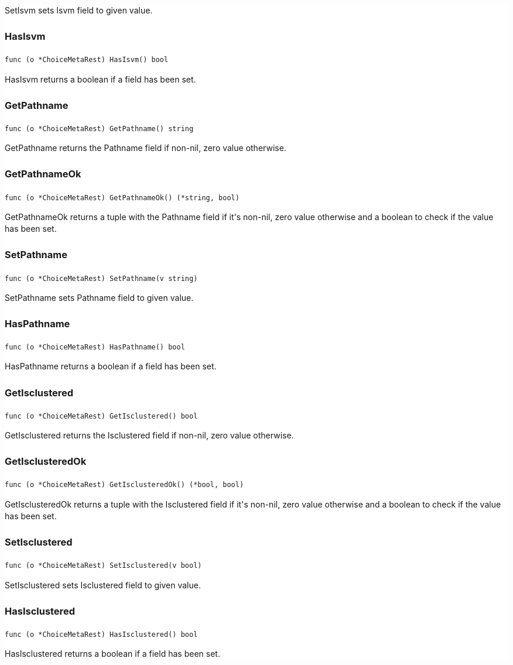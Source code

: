 SetIsvm sets Isvm field to given value.

### HasIsvm

`func (o *ChoiceMetaRest) HasIsvm() bool`

HasIsvm returns a boolean if a field has been set.

### GetPathname

`func (o *ChoiceMetaRest) GetPathname() string`

GetPathname returns the Pathname field if non-nil, zero value otherwise.

### GetPathnameOk

`func (o *ChoiceMetaRest) GetPathnameOk() (*string, bool)`

GetPathnameOk returns a tuple with the Pathname field if it's non-nil, zero value otherwise
and a boolean to check if the value has been set.

### SetPathname

`func (o *ChoiceMetaRest) SetPathname(v string)`

SetPathname sets Pathname field to given value.

### HasPathname

`func (o *ChoiceMetaRest) HasPathname() bool`

HasPathname returns a boolean if a field has been set.

### GetIsclustered

`func (o *ChoiceMetaRest) GetIsclustered() bool`

GetIsclustered returns the Isclustered field if non-nil, zero value otherwise.

### GetIsclusteredOk

`func (o *ChoiceMetaRest) GetIsclusteredOk() (*bool, bool)`

GetIsclusteredOk returns a tuple with the Isclustered field if it's non-nil, zero value otherwise
and a boolean to check if the value has been set.

### SetIsclustered

`func (o *ChoiceMetaRest) SetIsclustered(v bool)`

SetIsclustered sets Isclustered field to given value.

### HasIsclustered

`func (o *ChoiceMetaRest) HasIsclustered() bool`

HasIsclustered returns a boolean if a field has been set.
